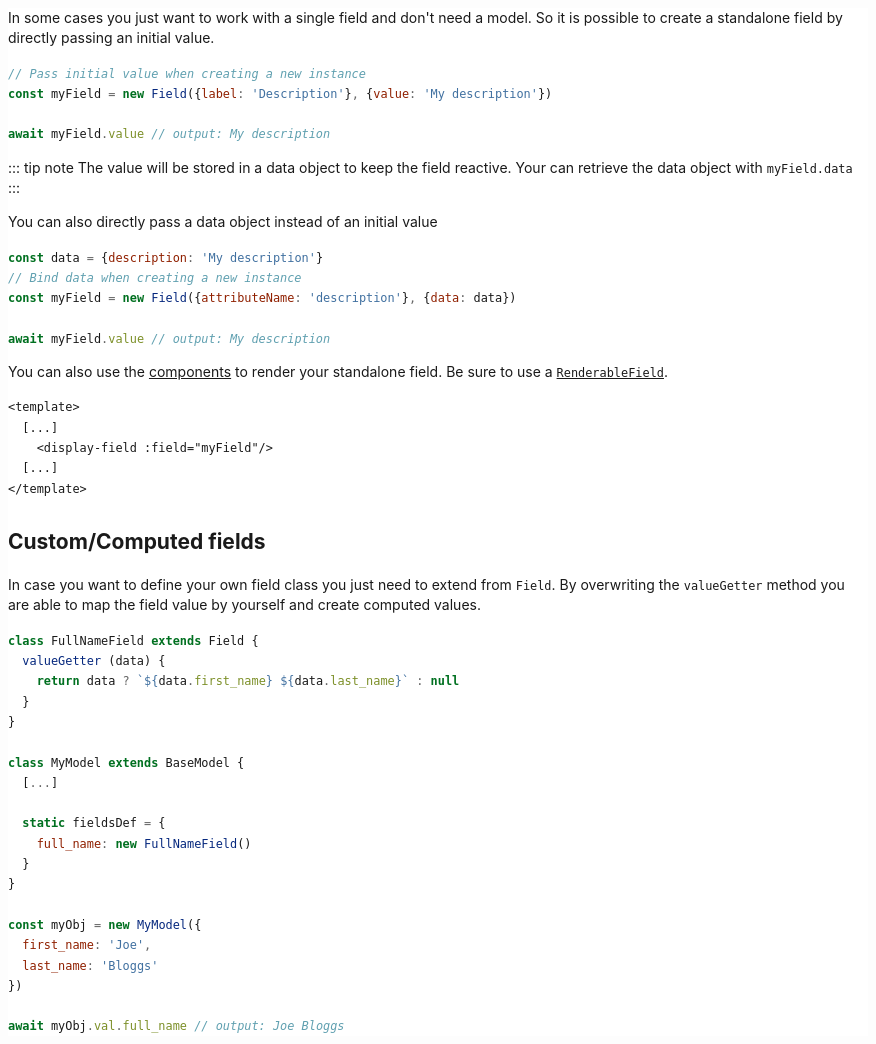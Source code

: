 In some cases you just want to work with a single field and don't need a model.
So it is possible to create a standalone field by directly passing an initial value.

```js
// Pass initial value when creating a new instance
const myField = new Field({label: 'Description'}, {value: 'My description'})

await myField.value // output: My description
```

::: tip note
The value will be stored in a data object to keep the field reactive. Your can retrieve the data object with `myField.data`
:::

You can also directly pass a data object instead of an initial value

```js
const data = {description: 'My description'}
// Bind data when creating a new instance
const myField = new Field({attributeName: 'description'}, {data: data})

await myField.value // output: My description
```

You can also use the [components](/guide/components.html) to render your standalone field. Be sure to use a [`RenderableField`](/guide/fields.html#field-vs-renderablefield).

```vue
<template>
  [...]
    <display-field :field="myField"/>
  [...]
</template>
```

## Custom/Computed fields

In case you want to define your own field class you just need to extend from `Field`. By overwriting the `valueGetter` method you are able to map the field value by yourself and create computed values.

```js
class FullNameField extends Field {
  valueGetter (data) {
    return data ? `${data.first_name} ${data.last_name}` : null
  }
}

class MyModel extends BaseModel {
  [...]

  static fieldsDef = {
    full_name: new FullNameField()
  }
}

const myObj = new MyModel({
  first_name: 'Joe',
  last_name: 'Bloggs'
})

await myObj.val.full_name // output: Joe Bloggs
```
